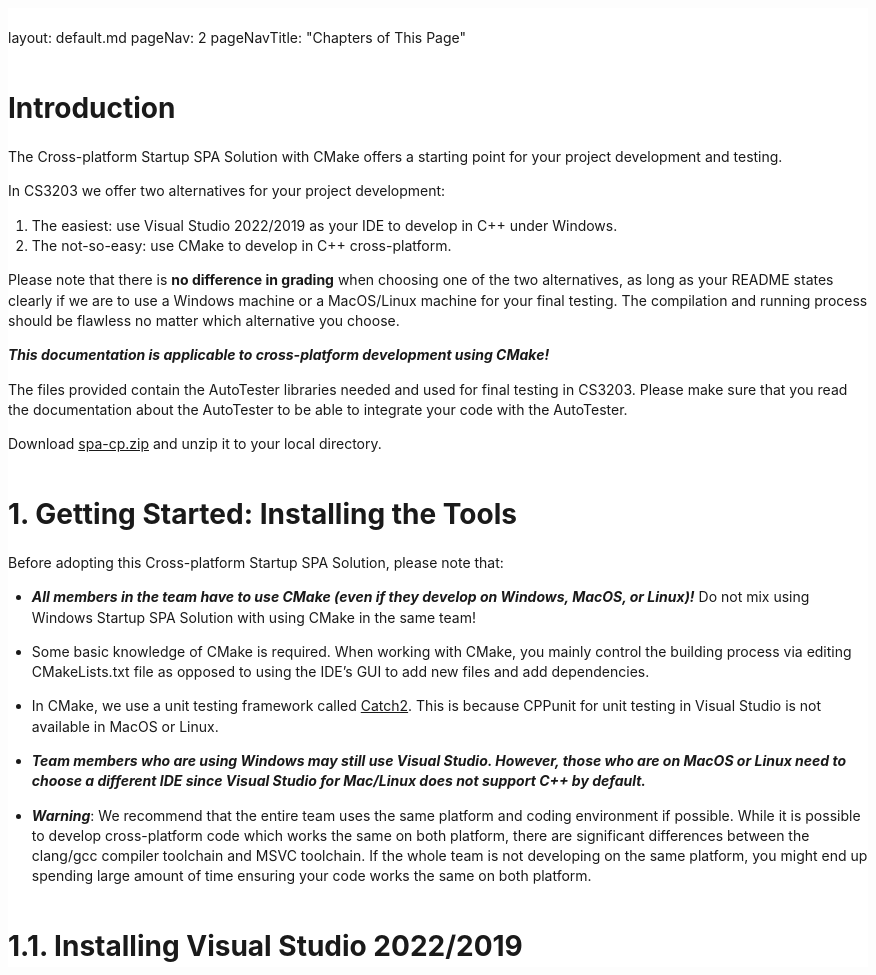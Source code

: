 <br>
<frontmatter>
  layout: default.md
  pageNav: 2
  pageNavTitle: "Chapters of This Page"
</frontmatter>

[](#introduction)Introduction
=============================

The Cross-platform Startup SPA Solution with CMake offers a starting point for your project development and testing.

In CS3203 we offer two alternatives for your project development:

1.  The easiest: use Visual Studio 2022/2019 as your IDE to develop in C++ under Windows.
2.  The not-so-easy: use CMake to develop in C++ cross-platform.

Please note that there is **no difference in grading** when choosing one of the two alternatives, as long as your README states clearly if we are to use a Windows machine or a MacOS/Linux machine for your final testing. The compilation and running process should be flawless no matter which alternative you choose.

_**This documentation is applicable to cross-platform development using CMake!**_

The files provided contain the AutoTester libraries needed and used for final testing in CS3203. Please make sure that you read the documentation about the AutoTester to be able to integrate your code with the AutoTester.

Download [spa-cp.zip](../../archive/spa-cp-2022-Jan-07.zip) and unzip it to your local directory.

[](#1-getting-started-installing-the-tools)1\. Getting Started: Installing the Tools
====================================================================================

Before adopting this Cross-platform Startup SPA Solution, please note that:

*   _**All members in the team have to use CMake (even if they develop on Windows, MacOS, or Linux)!**_ Do not mix using Windows Startup SPA Solution with using CMake in the same team!
    
*   Some basic knowledge of CMake is required. When working with CMake, you mainly control the building process via editing CMakeLists.txt file as opposed to using the IDE’s GUI to add new files and add dependencies.
    
*   In CMake, we use a unit testing framework called [Catch2](https://github.com/catchorg/Catch2). This is because CPPunit for unit testing in Visual Studio is not available in MacOS or Linux.
    
*   _**Team members who are using Windows may still use Visual Studio. However, those who are on MacOS or Linux need to choose a different IDE since Visual Studio for Mac/Linux does not support C++ by default.**_
    
*   _**Warning**_: We recommend that the entire team uses the same platform and coding environment if possible. While it is possible to develop cross-platform code which works the same on both platform, there are significant differences between the clang/gcc compiler toolchain and MSVC toolchain. If the whole team is not developing on the same platform, you might end up spending large amount of time ensuring your code works the same on both platform.
    

[](#11-installing-visual-studio-20222019)1.1. Installing Visual Studio 2022/2019
================================================================================
